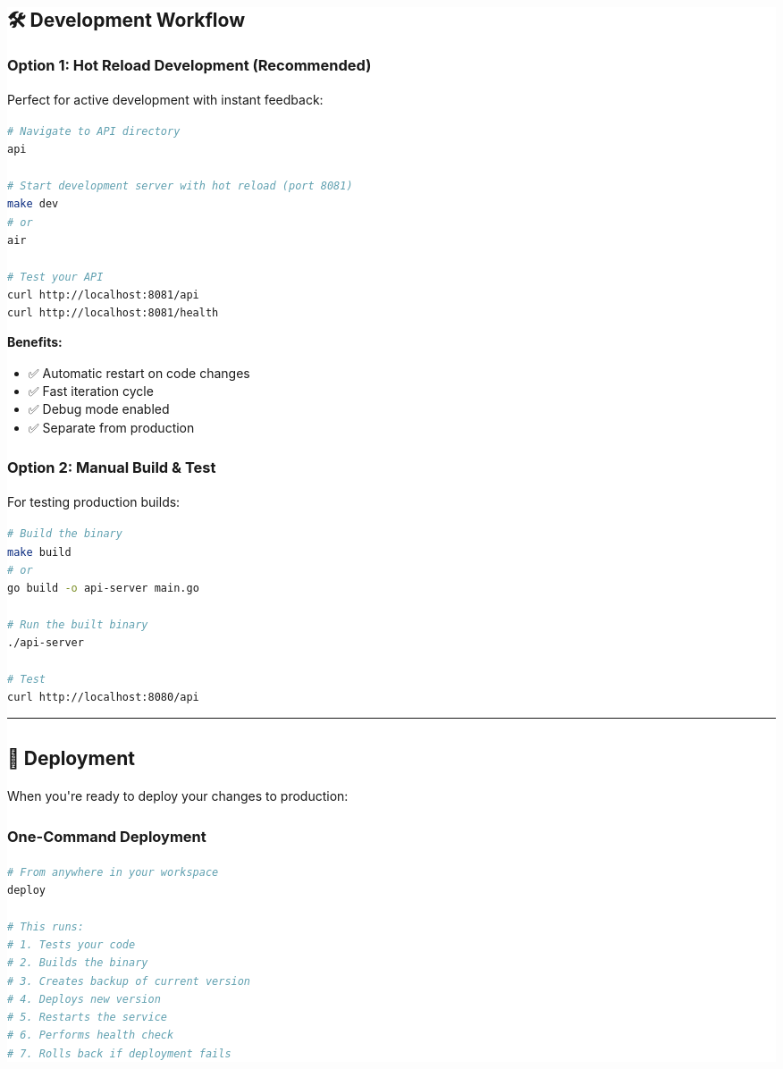 
## 🛠️ Development Workflow

### Option 1: Hot Reload Development (Recommended)
Perfect for active development with instant feedback:

```bash
# Navigate to API directory
api

# Start development server with hot reload (port 8081)
make dev
# or
air

# Test your API
curl http://localhost:8081/api
curl http://localhost:8081/health
```

**Benefits:**
- ✅ Automatic restart on code changes
- ✅ Fast iteration cycle
- ✅ Debug mode enabled
- ✅ Separate from production

### Option 2: Manual Build & Test
For testing production builds:

```bash
# Build the binary
make build
# or
go build -o api-server main.go

# Run the built binary
./api-server

# Test
curl http://localhost:8080/api
```

---

## 🚀 Deployment

When you're ready to deploy your changes to production:

### One-Command Deployment
```bash
# From anywhere in your workspace
deploy

# This runs:
# 1. Tests your code
# 2. Builds the binary
# 3. Creates backup of current version
# 4. Deploys new version
# 5. Restarts the service
# 6. Performs health check
# 7. Rolls back if deployment fails
```
